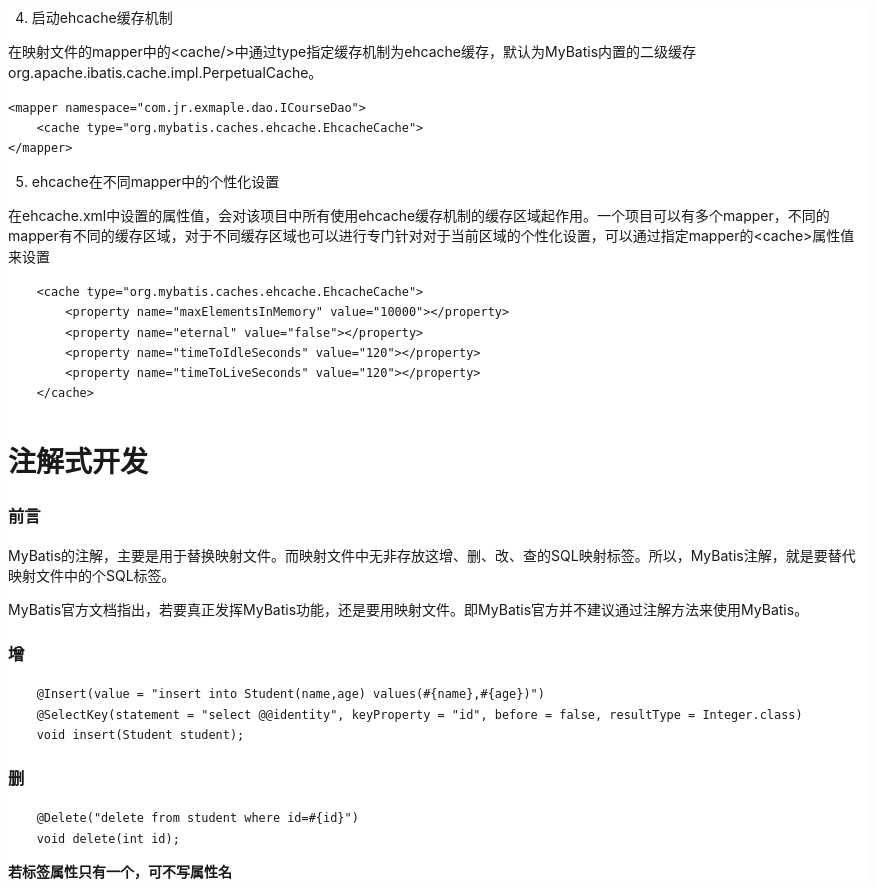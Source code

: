 4. 启动ehcache缓存机制

​       在映射文件的mapper中的\<cache/>中通过type指定缓存机制为ehcache缓存，默认为MyBatis内置的二级缓存org.apache.ibatis.cache.impl.PerpetualCache。

```
<mapper namespace="com.jr.exmaple.dao.ICourseDao">
    <cache type="org.mybatis.caches.ehcache.EhcacheCache">
</mapper>
```

5. ehcache在不同mapper中的个性化设置

​       在ehcache.xml中设置的属性值，会对该项目中所有使用ehcache缓存机制的缓存区域起作用。一个项目可以有多个mapper，不同的mapper有不同的缓存区域，对于不同缓存区域也可以进行专门针对对于当前区域的个性化设置，可以通过指定mapper的\<cache>属性值来设置

```
    <cache type="org.mybatis.caches.ehcache.EhcacheCache">
        <property name="maxElementsInMemory" value="10000"></property>
        <property name="eternal" value="false"></property>
        <property name="timeToIdleSeconds" value="120"></property>
        <property name="timeToLiveSeconds" value="120"></property>
    </cache>
```



# 注解式开发

### 前言

​	MyBatis的注解，主要是用于替换映射文件。而映射文件中无非存放这增、删、改、查的SQL映射标签。所以，MyBatis注解，就是要替代映射文件中的个SQL标签。

​	MyBatis官方文档指出，若要真正发挥MyBatis功能，还是要用映射文件。即MyBatis官方并不建议通过注解方法来使用MyBatis。



### 增

```
    @Insert(value = "insert into Student(name,age) values(#{name},#{age})")
    @SelectKey(statement = "select @@identity", keyProperty = "id", before = false, resultType = Integer.class)
    void insert(Student student);
```



### 删

```
    @Delete("delete from student where id=#{id}")
    void delete(int id);
```

**若标签属性只有一个，可不写属性名**



